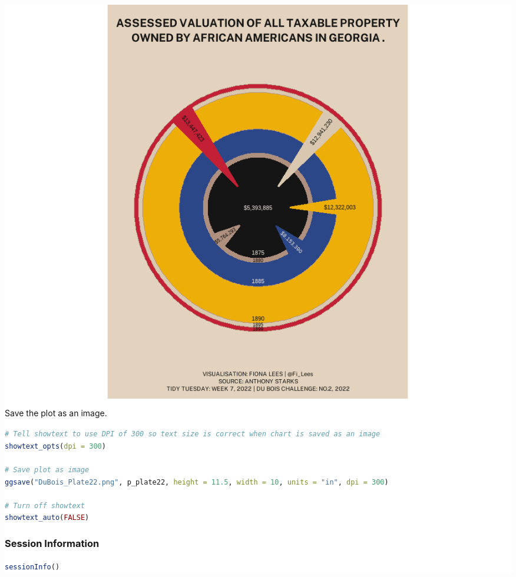 <img src="README_files/figure-html/p_plate22-1.png" title="Nested circle chart showing the assessed valuation of taxable property owned by African Americans in Georgia between 1875 and 1899. The value increased from $5,393,885 in 1875 to $13,447,423 in 1899. This chart is a recreation of W.E.B. Du Bois' Plate 22 for the 1900 Paris Exposition." alt="Nested circle chart showing the assessed valuation of taxable property owned by African Americans in Georgia between 1875 and 1899. The value increased from $5,393,885 in 1875 to $13,447,423 in 1899. This chart is a recreation of W.E.B. Du Bois' Plate 22 for the 1900 Paris Exposition." width="100%" style="display: block; margin: auto;" />

Save the plot as an image.  


```r
# Tell showtext to use DPI of 300 so text size is correct when chart is saved as an image
showtext_opts(dpi = 300)

# Save plot as image
ggsave("DuBois_Plate22.png", p_plate22, height = 11.5, width = 10, units = "in", dpi = 300)

# Turn off showtext
showtext_auto(FALSE)
```


### Session Information

```r
sessionInfo()
```
